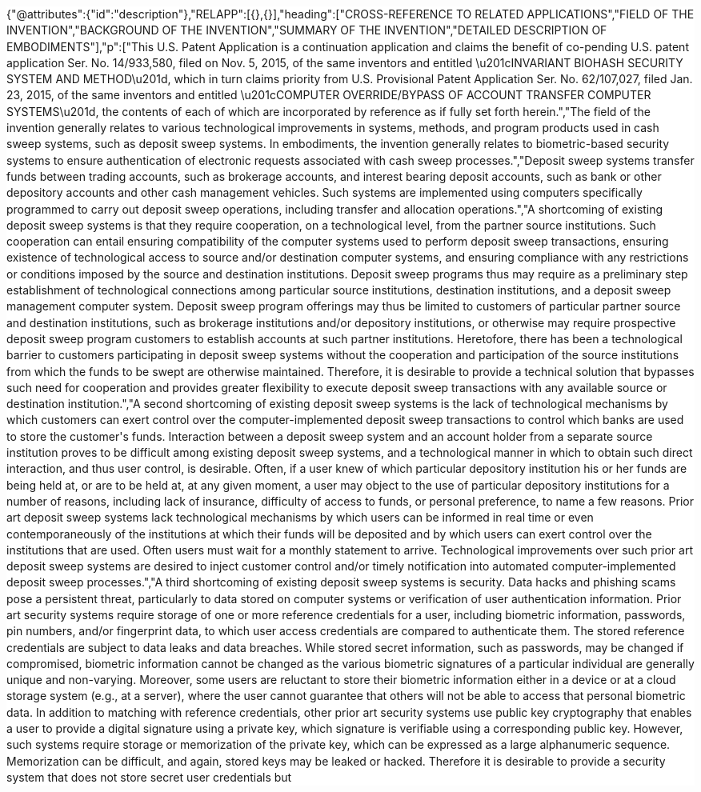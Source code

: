 {"@attributes":{"id":"description"},"RELAPP":[{},{}],"heading":["CROSS-REFERENCE TO RELATED APPLICATIONS","FIELD OF THE INVENTION","BACKGROUND OF THE INVENTION","SUMMARY OF THE INVENTION","DETAILED DESCRIPTION OF EMBODIMENTS"],"p":["This U.S. Patent Application is a continuation application and claims the benefit of co-pending U.S. patent application Ser. No. 14\/933,580, filed on Nov. 5, 2015, of the same inventors and entitled \u201cINVARIANT BIOHASH SECURITY SYSTEM AND METHOD\u201d, which in turn claims priority from U.S. Provisional Patent Application Ser. No. 62\/107,027, filed Jan. 23, 2015, of the same inventors and entitled \u201cCOMPUTER OVERRIDE\/BYPASS OF ACCOUNT TRANSFER COMPUTER SYSTEMS\u201d, the contents of each of which are incorporated by reference as if fully set forth herein.","The field of the invention generally relates to various technological improvements in systems, methods, and program products used in cash sweep systems, such as deposit sweep systems. In embodiments, the invention generally relates to biometric-based security systems to ensure authentication of electronic requests associated with cash sweep processes.","Deposit sweep systems transfer funds between trading accounts, such as brokerage accounts, and interest bearing deposit accounts, such as bank or other depository accounts and other cash management vehicles. Such systems are implemented using computers specifically programmed to carry out deposit sweep operations, including transfer and allocation operations.","A shortcoming of existing deposit sweep systems is that they require cooperation, on a technological level, from the partner source institutions. Such cooperation can entail ensuring compatibility of the computer systems used to perform deposit sweep transactions, ensuring existence of technological access to source and\/or destination computer systems, and ensuring compliance with any restrictions or conditions imposed by the source and destination institutions. Deposit sweep programs thus may require as a preliminary step establishment of technological connections among particular source institutions, destination institutions, and a deposit sweep management computer system. Deposit sweep program offerings may thus be limited to customers of particular partner source and destination institutions, such as brokerage institutions and\/or depository institutions, or otherwise may require prospective deposit sweep program customers to establish accounts at such partner institutions. Heretofore, there has been a technological barrier to customers participating in deposit sweep systems without the cooperation and participation of the source institutions from which the funds to be swept are otherwise maintained. Therefore, it is desirable to provide a technical solution that bypasses such need for cooperation and provides greater flexibility to execute deposit sweep transactions with any available source or destination institution.","A second shortcoming of existing deposit sweep systems is the lack of technological mechanisms by which customers can exert control over the computer-implemented deposit sweep transactions to control which banks are used to store the customer's funds. Interaction between a deposit sweep system and an account holder from a separate source institution proves to be difficult among existing deposit sweep systems, and a technological manner in which to obtain such direct interaction, and thus user control, is desirable. Often, if a user knew of which particular depository institution his or her funds are being held at, or are to be held at, at any given moment, a user may object to the use of particular depository institutions for a number of reasons, including lack of insurance, difficulty of access to funds, or personal preference, to name a few reasons. Prior art deposit sweep systems lack technological mechanisms by which users can be informed in real time or even contemporaneously of the institutions at which their funds will be deposited and by which users can exert control over the institutions that are used. Often users must wait for a monthly statement to arrive. Technological improvements over such prior art deposit sweep systems are desired to inject customer control and\/or timely notification into automated computer-implemented deposit sweep processes.","A third shortcoming of existing deposit sweep systems is security. Data hacks and phishing scams pose a persistent threat, particularly to data stored on computer systems or verification of user authentication information. Prior art security systems require storage of one or more reference credentials for a user, including biometric information, passwords, pin numbers, and\/or fingerprint data, to which user access credentials are compared to authenticate them. The stored reference credentials are subject to data leaks and data breaches. While stored secret information, such as passwords, may be changed if compromised, biometric information cannot be changed as the various biometric signatures of a particular individual are generally unique and non-varying. Moreover, some users are reluctant to store their biometric information either in a device or at a cloud storage system (e.g., at a server), where the user cannot guarantee that others will not be able to access that personal biometric data. In addition to matching with reference credentials, other prior art security systems use public key cryptography that enables a user to provide a digital signature using a private key, which signature is verifiable using a corresponding public key. However, such systems require storage or memorization of the private key, which can be expressed as a large alphanumeric sequence. Memorization can be difficult, and again, stored keys may be leaked or hacked. Therefore it is desirable to provide a security system that does not store secret user credentials but